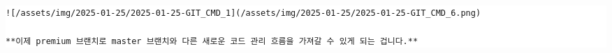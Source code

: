     ![/assets/img/2025-01-25/2025-01-25-GIT_CMD_1](/assets/img/2025-01-25/2025-01-25-GIT_CMD_6.png)
    
    **이제 premium 브랜치로 master 브랜치와 다른 새로운 코드 관리 흐름을 가져갈 수 있게 되는 겁니다.**
    
